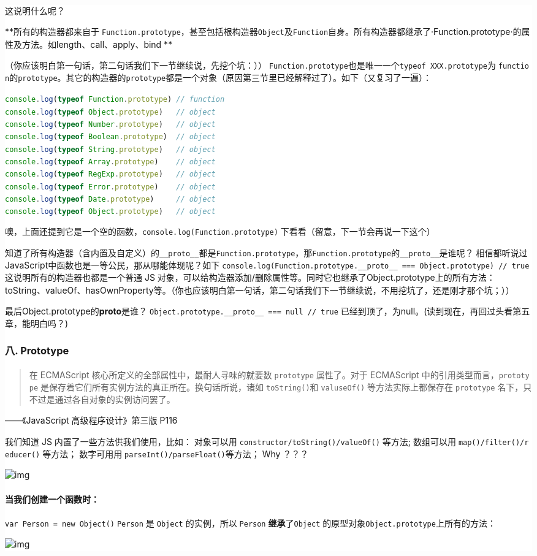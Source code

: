 这说明什么呢？

**所有的构造器都来自于 `Function.prototype`，甚至包括根构造器`Object`及`Function`自身。所有构造器都继承了·Function.prototype·的属性及方法。如length、call、apply、bind **

（你应该明白第一句话，第二句话我们下一节继续说，先挖个坑：））
 `Function.prototype`也是唯一一个`typeof XXX.prototype`为 `function`的`prototype`。其它的构造器的`prototype`都是一个对象（原因第三节里已经解释过了）。如下（又复习了一遍）：

```javascript
console.log(typeof Function.prototype) // function
console.log(typeof Object.prototype)   // object
console.log(typeof Number.prototype)   // object
console.log(typeof Boolean.prototype)  // object
console.log(typeof String.prototype)   // object
console.log(typeof Array.prototype)    // object
console.log(typeof RegExp.prototype)   // object
console.log(typeof Error.prototype)    // object
console.log(typeof Date.prototype)     // object
console.log(typeof Object.prototype)   // object
```

噢，上面还提到它是一个空的函数，`console.log(Function.prototype)` 下看看（留意，下一节会再说一下这个）

知道了所有构造器（含内置及自定义）的`__proto__`都是`Function.prototype`，那`Function.prototype`的`__proto__`是谁呢？
 相信都听说过JavaScript中函数也是一等公民，那从哪能体现呢？如下
 `console.log(Function.prototype.__proto__ === Object.prototype) // true`
 这说明所有的构造器也都是一个普通 JS 对象，可以给构造器添加/删除属性等。同时它也继承了Object.prototype上的所有方法：toString、valueOf、hasOwnProperty等。（你也应该明白第一句话，第二句话我们下一节继续说，不用挖坑了，还是刚才那个坑；））

最后Object.prototype的**proto**是谁？
 `Object.prototype.__proto__ === null // true`
 已经到顶了，为null。(读到现在，再回过头看第五章，能明白吗？)

### 八. Prototype

> 在 ECMAScript 核心所定义的全部属性中，最耐人寻味的就要数 `prototype` 属性了。对于 ECMAScript 中的引用类型而言，`prototype` 是保存着它们所有实例方法的真正所在。换句话所说，诸如 `toString()`和 `valuseOf()` 等方法实际上都保存在 `prototype` 名下，只不过是通过各自对象的实例访问罢了。

——《JavaScript 高级程序设计》第三版 P116

我们知道 JS 内置了一些方法供我们使用，比如：
 对象可以用 `constructor/toString()/valueOf()` 等方法;
 数组可以用 `map()/filter()/reducer()` 等方法；
 数字可用用 `parseInt()/parseFloat()`等方法；
 Why ？？？

![img](https:////upload-images.jianshu.io/upload_images/1430985-3fd23e271cb70ac5.jpg?imageMogr2/auto-orient/strip|imageView2/2/w/180/format/webp)



#### 当我们创建一个函数时：

`var Person = new Object()`
 `Person` 是 `Object` 的实例，所以 `Person` **继承**了`Object` 的原型对象`Object.prototype`上所有的方法：

![img](https:////upload-images.jianshu.io/upload_images/1430985-99ba7f98c0bd06cd.jpg?imageMogr2/auto-orient/strip|imageView2/2/w/1096/format/webp)
